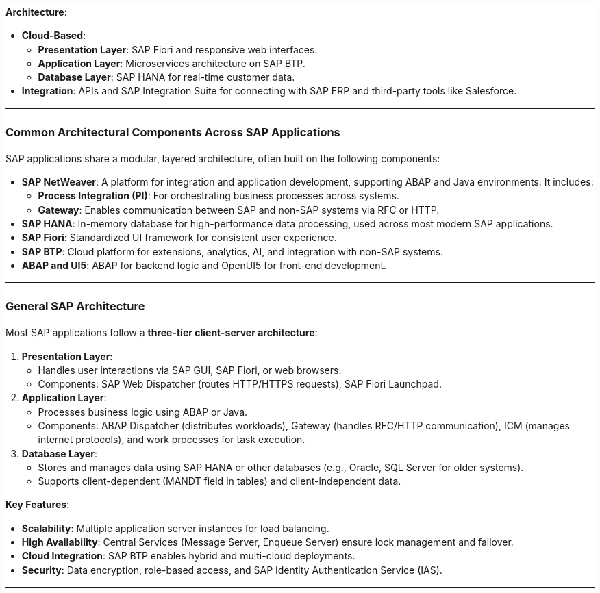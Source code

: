 **Architecture**:
- **Cloud-Based**:
  - **Presentation Layer**: SAP Fiori and responsive web interfaces.
  - **Application Layer**: Microservices architecture on SAP BTP.
  - **Database Layer**: SAP HANA for real-time customer data.
- **Integration**: APIs and SAP Integration Suite for connecting with SAP ERP and third-party tools like Salesforce.

---

### **Common Architectural Components Across SAP Applications**
SAP applications share a modular, layered architecture, often built on the following components:
- **SAP NetWeaver**: A platform for integration and application development, supporting ABAP and Java environments. It includes:
  - **Process Integration (PI)**: For orchestrating business processes across systems.[](https://mindmajix.com/what-is-sap-netweaver)
  - **Gateway**: Enables communication between SAP and non-SAP systems via RFC or HTTP.[](https://erpiseasy.com/2022/10/09/sap-abap-technical-architecture/)
- **SAP HANA**: In-memory database for high-performance data processing, used across most modern SAP applications.[](https://sapinsider.org/topic/sap-enterprise-architect/sap-platform-architecture/)
- **SAP Fiori**: Standardized UI framework for consistent user experience.[](https://www.tutorialspoint.com/sap_fiori/sap_fiori_architecture.htm)
- **SAP BTP**: Cloud platform for extensions, analytics, AI, and integration with non-SAP systems.[](https://www.pythian.com/blog/technical-track/sap-btp-series-the-architecture-of-sap-btp)
- **ABAP and UI5**: ABAP for backend logic and OpenUI5 for front-end development.[](https://www.geeksforgeeks.org/sap-systems-applications-and-products/)

---

### **General SAP Architecture**
Most SAP applications follow a **three-tier client-server architecture**:
1. **Presentation Layer**:
   - Handles user interactions via SAP GUI, SAP Fiori, or web browsers.
   - Components: SAP Web Dispatcher (routes HTTP/HTTPS requests), SAP Fiori Launchpad.[](https://www.tutorialspoint.com/sap_fiori/sap_fiori_architecture.htm)
2. **Application Layer**:
   - Processes business logic using ABAP or Java.
   - Components: ABAP Dispatcher (distributes workloads), Gateway (handles RFC/HTTP communication), ICM (manages internet protocols), and work processes for task execution.[](https://erpiseasy.com/2022/10/09/sap-abap-technical-architecture/)[](https://help.sap.com/doc/saphelp_nw73ehp1/7.31.19/en-US/47/fe7aa040e23c8be10000000a42189c/content.htm?no_cache=true)
3. **Database Layer**:
   - Stores and manages data using SAP HANA or other databases (e.g., Oracle, SQL Server for older systems).
   - Supports client-dependent (MANDT field in tables) and client-independent data.[](https://www.tutorialspoint.com/sap/sap_architecture.htm)

**Key Features**:
- **Scalability**: Multiple application server instances for load balancing.[](https://erpiseasy.com/2022/10/09/sap-abap-technical-architecture/)
- **High Availability**: Central Services (Message Server, Enqueue Server) ensure lock management and failover.[](https://www.guru99.com/learning-sap-architecture.html)
- **Cloud Integration**: SAP BTP enables hybrid and multi-cloud deployments.[](https://www.pythian.com/blog/technical-track/sap-btp-series-the-architecture-of-sap-btp)
- **Security**: Data encryption, role-based access, and SAP Identity Authentication Service (IAS).[](https://community.sap.com/t5/technology-blogs-by-sap/beginner-level-understanding-on-sap-btp-architecture/ba-p/13556122)

---